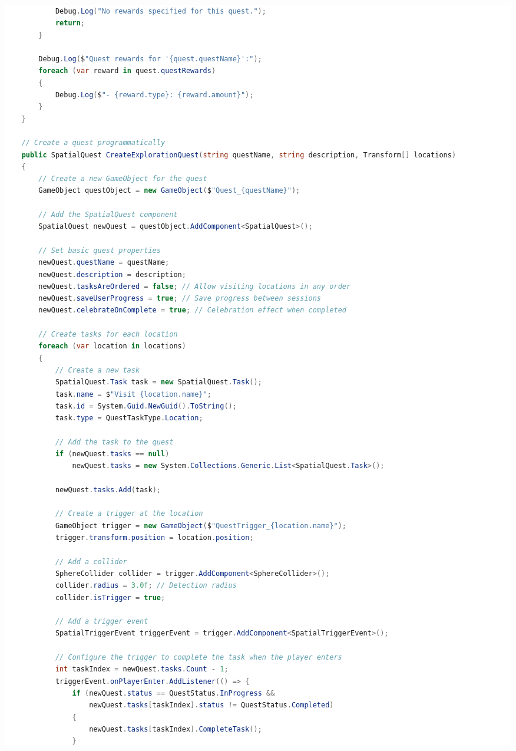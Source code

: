 ```csharp
            Debug.Log("No rewards specified for this quest.");
            return;
        }
        
        Debug.Log($"Quest rewards for '{quest.questName}':");
        foreach (var reward in quest.questRewards)
        {
            Debug.Log($"- {reward.type}: {reward.amount}");
        }
    }
    
    // Create a quest programmatically
    public SpatialQuest CreateExplorationQuest(string questName, string description, Transform[] locations)
    {
        // Create a new GameObject for the quest
        GameObject questObject = new GameObject($"Quest_{questName}");
        
        // Add the SpatialQuest component
        SpatialQuest newQuest = questObject.AddComponent<SpatialQuest>();
        
        // Set basic quest properties
        newQuest.questName = questName;
        newQuest.description = description;
        newQuest.tasksAreOrdered = false; // Allow visiting locations in any order
        newQuest.saveUserProgress = true; // Save progress between sessions
        newQuest.celebrateOnComplete = true; // Celebration effect when completed
        
        // Create tasks for each location
        foreach (var location in locations)
        {
            // Create a new task
            SpatialQuest.Task task = new SpatialQuest.Task();
            task.name = $"Visit {location.name}";
            task.id = System.Guid.NewGuid().ToString();
            task.type = QuestTaskType.Location;
            
            // Add the task to the quest
            if (newQuest.tasks == null)
                newQuest.tasks = new System.Collections.Generic.List<SpatialQuest.Task>();
            
            newQuest.tasks.Add(task);
            
            // Create a trigger at the location
            GameObject trigger = new GameObject($"QuestTrigger_{location.name}");
            trigger.transform.position = location.position;
            
            // Add a collider
            SphereCollider collider = trigger.AddComponent<SphereCollider>();
            collider.radius = 3.0f; // Detection radius
            collider.isTrigger = true;
            
            // Add a trigger event
            SpatialTriggerEvent triggerEvent = trigger.AddComponent<SpatialTriggerEvent>();
            
            // Configure the trigger to complete the task when the player enters
            int taskIndex = newQuest.tasks.Count - 1;
            triggerEvent.onPlayerEnter.AddListener(() => {
                if (newQuest.status == QuestStatus.InProgress && 
                    newQuest.tasks[taskIndex].status != QuestStatus.Completed)
                {
                    newQuest.tasks[taskIndex].CompleteTask();
                }
```